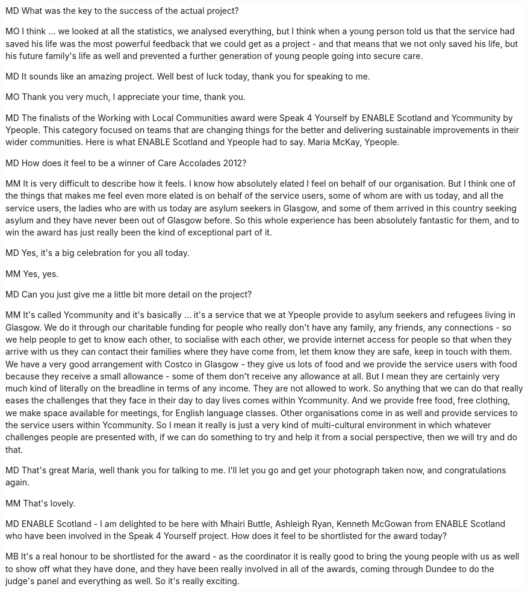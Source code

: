 MD What was the key to the success of the actual project?

MO I think ... we looked at all the statistics, we analysed everything, but I think when a young person told us that the service had saved his life was the most powerful feedback that we could get as a project - and that means that we not only saved his life, but his future family's life as well and prevented a further generation of young people going into secure care.

MD It sounds like an amazing project. Well best of luck today, thank you for speaking to me.

MO Thank you very much, I appreciate your time, thank you.

MD The finalists of the Working with Local Communities award were Speak 4 Yourself by ENABLE Scotland and Ycommunity by Ypeople. This category focused on teams that are changing things for the better and delivering sustainable improvements in their wider communities. Here is what ENABLE Scotland and Ypeople had to say. Maria McKay, Ypeople.

MD How does it feel to be a winner of Care Accolades 2012?

MM It is very difficult to describe how it feels. I know how absolutely elated I feel on behalf of our organisation. But I think one of the things that makes me feel even more elated is on behalf of the service users, some of whom are with us today, and all the service users, the ladies who are with us today are asylum seekers in Glasgow, and some of them arrived in this country seeking asylum and they have never been out of Glasgow before. So this whole experience has been absolutely fantastic for them, and to win the award has just really been the kind of exceptional part of it.

MD Yes, it's a big celebration for you all today.

MM Yes, yes.

MD Can you just give me a little bit more detail on the project?

MM It's called Ycommunity and it's basically ... it's a service that we at Ypeople provide to asylum seekers and refugees living in Glasgow. We do it through our charitable funding for people who really don't have any family, any friends, any connections - so we help people to get to know each other, to socialise with each other, we provide internet access for people so that when they arrive with us they can contact their families where they have come from, let them know they are safe, keep in touch with them. We have a very good arrangement with Costco in Glasgow - they give us lots of food and we provide the service users with food because they receive a small allowance - some of them don't receive any allowance at all. But I mean they are certainly very much kind of literally on the breadline in terms of any income. They are not allowed to work. So anything that we can do that really eases the challenges that they face in their day to day lives comes within Ycommunity. And we provide free food, free clothing, we make space available for meetings, for English language classes. Other organisations come in as well and provide services to the service users within Ycommunity. So I mean it really is just a very kind of multi-cultural environment in which whatever challenges people are presented with, if we can do something to try and help it from a social perspective, then we will try and do that.

MD That's great Maria, well thank you for talking to me. I'll let you go and get your photograph taken now, and congratulations again.

MM That's lovely.

MD ENABLE Scotland - I am delighted to be here with Mhairi Buttle, Ashleigh Ryan, Kenneth McGowan from ENABLE Scotland who have been involved in the Speak 4 Yourself project. How does it feel to be shortlisted for the award today?

MB It's a real honour to be shortlisted for the award - as the coordinator it is really good to bring the young people with us as well to show off what they have done, and they have been really involved in all of the awards, coming through Dundee to do the judge's panel and everything as well. So it's really exciting.

